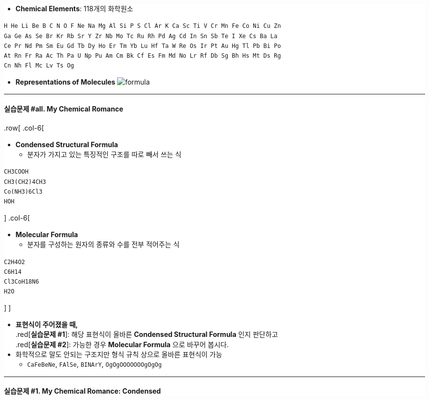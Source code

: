 
* **Chemical Elements**: 118개의 화학원소

```txt
H He Li Be B C N O F Ne Na Mg Al Si P S Cl Ar K Ca Sc Ti V Cr Mn Fe Co Ni Cu Zn 
Ga Ge As Se Br Kr Rb Sr Y Zr Nb Mo Tc Ru Rh Pd Ag Cd In Sn Sb Te I Xe Cs Ba La 
Ce Pr Nd Pm Sm Eu Gd Tb Dy Ho Er Tm Yb Lu Hf Ta W Re Os Ir Pt Au Hg Tl Pb Bi Po 
At Rn Fr Ra Ac Th Pa U Np Pu Am Cm Bk Cf Es Fm Md No Lr Rf Db Sg Bh Hs Mt Ds Rg 
Cn Nh Fl Mc Lv Ts Og
```
    
* **Representations of Molecules**
    <img src="https://wps.prenhall.com/wps/media/objects/3313/3393159/imag2503/TB25_001.GIF" title="formula" />

---

#### 실습문제 #all.  My Chemical Romance


.row[
.col-6[

* **Condensed Structural Formula**
    * 분자가 가지고 있는 특징적인 구조를 따로 빼서 쓰는 식 
    
```txt
CH3COOH
CH3(CH2)4CH3
Co(NH3)6Cl3
HOH
```

]
.col-6[
    
* **Molecular Formula**
    * 분자를 구성하는 원자의 종류와 수를 전부 적어주는 식
    
```txt
C2H4O2
C6H14
Cl3CoH18N6
H2O
```

]
]


* **표현식이 주어졌을 때,** <br>
.red[**실습문제 #1**]: 해당 표현식이 올바른 **Condensed Structural Formula** 인지 판단하고 <br>
.red[**실습문제 #2**]: 가능한 경우 **Molecular Formula** 으로 바꾸어 봅시다.
* 화학적으로 말도 안되는 구조지만 형식 규칙 상으로 올바른 표현식이 가능
    * `CaFeBeNe`, `FAlSe`, `BINArY`, `OgOgOOOOOOOgOgOg`

---

#### 실습문제 #1.  My Chemical Romance: Condensed
